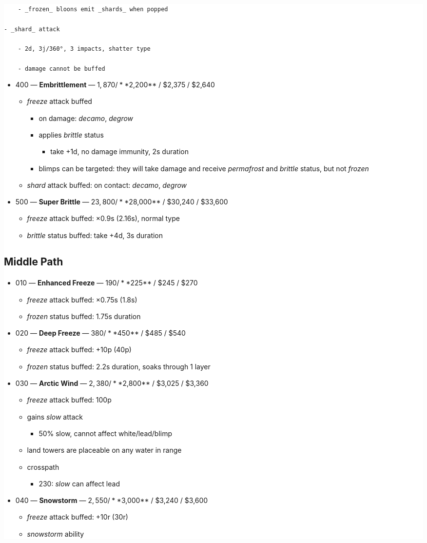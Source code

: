         - _frozen_ bloons emit _shards_ when popped
            
    - _shard_ attack
        
        - 2d, 3j/360°, 3 impacts, shatter type
            
        - damage cannot be buffed
            
- 400 — **Embrittlement** — $1,870 / **$2,200** / $2,375 / $2,640
    
    - _freeze_ attack buffed
        
        - on damage: _decamo_, _degrow_
            
        - applies _brittle_ status
            
            - take +1d, no damage immunity, 2s duration
                
        - blimps can be targeted: they will take damage and receive _permafrost_ and _brittle_ status, but not _frozen_
            
    - _shard_ attack buffed: on contact: _decamo_, _degrow_
        
- 500 — **Super Brittle** — $23,800 / **$28,000** / $30,240 / $33,600
    
    - _freeze_ attack buffed: ×0.9s (2.16s), normal type
        
    - _brittle_ status buffed: take +4d, 3s duration
        

## Middle Path

- 010 — **Enhanced Freeze** — $190 / **$225** / $245 / $270
    
    - _freeze_ attack buffed: ×0.75s (1.8s)
        
    - _frozen_ status buffed: 1.75s duration
        
- 020 — **Deep Freeze** — $380 / **$450** / $485 / $540
    
    - _freeze_ attack buffed: +10p (40p)
        
    - _frozen_ status buffed: 2.2s duration, soaks through 1 layer
        
- 030 — **Arctic Wind** — $2,380 / **$2,800** / $3,025 / $3,360
    
    - _freeze_ attack buffed: 100p
        
    - gains _slow_ attack
        
        - 50% slow, cannot affect white/lead/blimp
            
    - land towers are placeable on any water in range
        
    - crosspath
        
        - 230: _slow_ can affect lead
            
- 040 — **Snowstorm** — $2,550 / **$3,000** / $3,240 / $3,600
    
    - _freeze_ attack buffed: +10r (30r)
        
    - _snowstorm_ ability
        